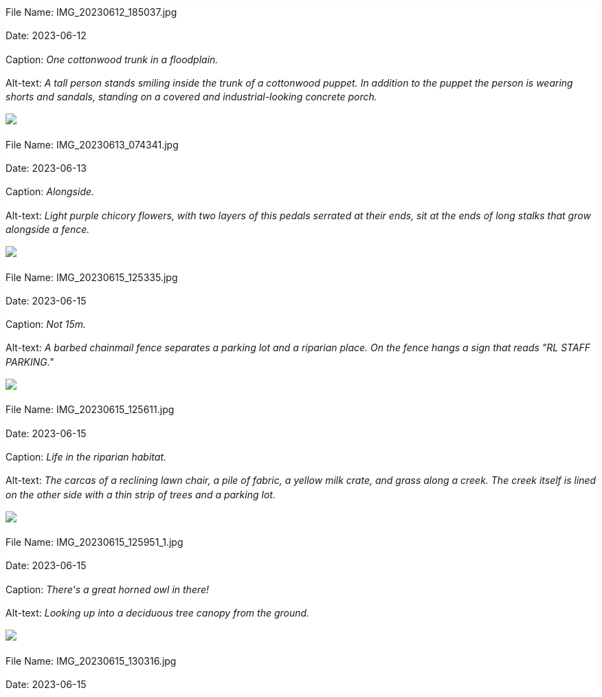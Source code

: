 File Name: IMG_20230612_185037.jpg

Date: 2023-06-12

Caption: *One cottonwood trunk in a floodplain.*

Alt-text: *A tall person stands smiling inside the trunk of a cottonwood puppet. In addition to the puppet the person is wearing shorts and sandals, standing on a covered and industrial-looking concrete porch.*

![](https://raw.githubusercontent.com/deniledam/thesis-images-2023/main/IMG_20230613_074341.jpg)

File Name: IMG_20230613_074341.jpg

Date: 2023-06-13

Caption: *Alongside.*

Alt-text: *Light purple chicory flowers, with two layers of this pedals serrated at their ends, sit at the ends of long stalks that grow alongside a fence.*

![](https://raw.githubusercontent.com/deniledam/thesis-images-2023/main/IMG_20230615_125335.jpg)

File Name: IMG_20230615_125335.jpg

Date: 2023-06-15

Caption: *Not 15m.*

Alt-text: *A barbed chainmail fence separates a parking lot and a riparian place. On the fence hangs a sign that reads "RL STAFF PARKING."*

![](https://raw.githubusercontent.com/deniledam/thesis-images-2023/main/IMG_20230615_125611.jpg)

File Name: IMG_20230615_125611.jpg

Date: 2023-06-15

Caption: *Life in the riparian habitat.*

Alt-text: *The carcas of a reclining lawn chair, a pile of fabric, a yellow milk crate, and grass along a creek. The creek itself is lined on the other side with a thin strip of trees and a parking lot.*

![](https://raw.githubusercontent.com/deniledam/thesis-images-2023/main/IMG_20230615_125951_1.jpg)

File Name: IMG_20230615_125951_1.jpg

Date: 2023-06-15

Caption: *There's a great horned owl in there!*

Alt-text: *Looking up into a deciduous tree canopy from the ground.*

![](https://raw.githubusercontent.com/deniledam/thesis-images-2023/main/IMG_20230615_130316.jpg)

File Name: IMG_20230615_130316.jpg

Date: 2023-06-15
